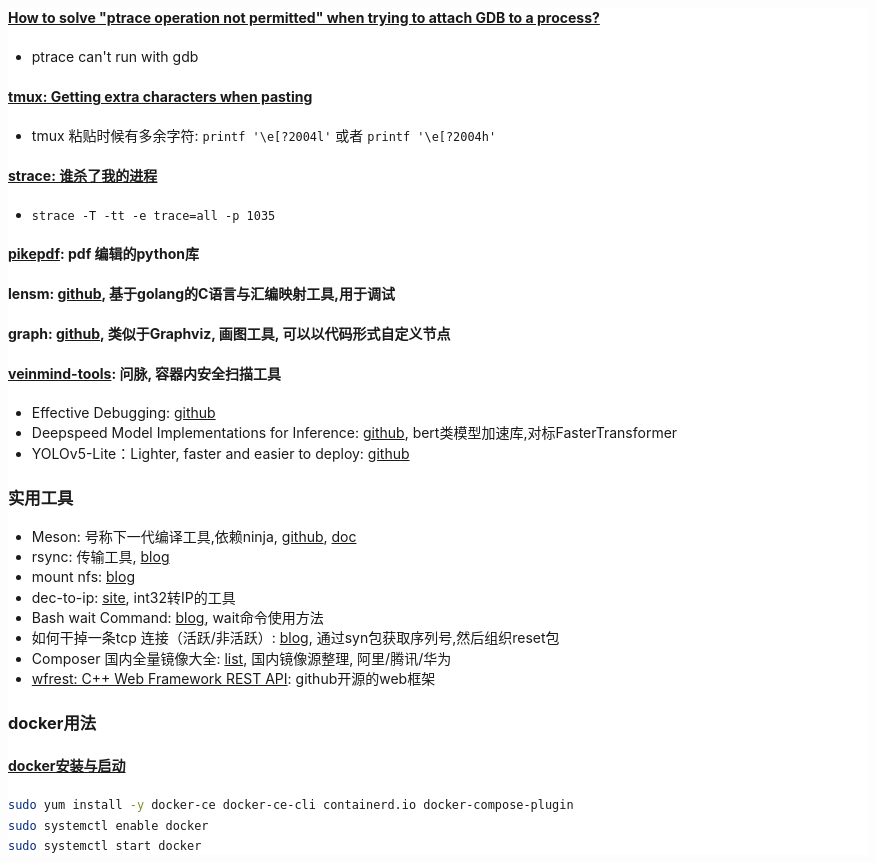 #### [How to solve "ptrace operation not permitted" when trying to attach GDB to a process?](https://stackoverflow.com/questions/19215177/how-to-solve-ptrace-operation-not-permitted-when-trying-to-attach-gdb-to-a-pro)

* ptrace can't run with gdb

#### [tmux: Getting extra characters when pasting](https://github.com/ChrisJohnsen/tmux-MacOSX-pasteboard/issues/31#issuecomment-56107455)

* tmux 粘贴时候有多余字符: ```printf '\e[?2004l'``` 或者 ```printf '\e[?2004h'```

#### [strace: 谁杀了我的进程](https://www.cnblogs.com/xybaby/p/8098229.html)

* ```strace -T -tt -e trace=all -p 1035```

#### [pikepdf](https://github.com/pikepdf/pikepdf): pdf 编辑的python库

#### lensm: [github](https://github.com/loov/lensm), 基于golang的C语言与汇编映射工具,用于调试

#### graph: [github](https://github.com/dominikbraun/graph), 类似于Graphviz, 画图工具, 可以以代码形式自定义节点

#### [veinmind-tools](https://github.com/chaitin/veinmind-tools): 问脉, 容器内安全扫描工具

* Effective Debugging: [github](https://github.com/Celthi/effective-debugging-zh)
* Deepspeed Model Implementations for Inference: [github](https://github.com/microsoft/DeepSpeed-MII), bert类模型加速库,对标FasterTransformer
* YOLOv5-Lite：Lighter, faster and easier to deploy: [github](https://github.com/ppogg/YOLOv5-Lite)

### 实用工具

* Meson: 号称下一代编译工具,依赖ninja, [github](https://github.com/mesonbuild/meson), [doc](https://mesonbuild.com/)
* rsync: 传输工具, [blog](https://www.linuxjournal.com/content/how-use-rsync-command)
* mount nfs: [blog](https://vitux.com/debian-nfs-mount/)
* dec-to-ip: [site](https://www.browserling.com/tools/dec-to-ip), int32转IP的工具
* Bash wait Command: [blog](https://linuxize.com/post/bash-wait/), wait命令使用方法
* 如何干掉一条tcp 连接（活跃/非活跃）: [blog](https://developer.aliyun.com/article/59308), 通过syn包获取序列号,然后组织reset包
* Composer 国内全量镜像大全: [list](https://blog.p2hp.com/archives/9324), 国内镜像源整理, 阿里/腾讯/华为
* [wfrest: C++ Web Framework REST API](https://github.com/wfrest/wfrest): github开源的web框架

### docker用法

#### [docker安装与启动](https://ostechnix.com/install-docker-almalinux-centos-rocky-linux/)

```bash
sudo yum install -y docker-ce docker-ce-cli containerd.io docker-compose-plugin
sudo systemctl enable docker
sudo systemctl start docker
```
